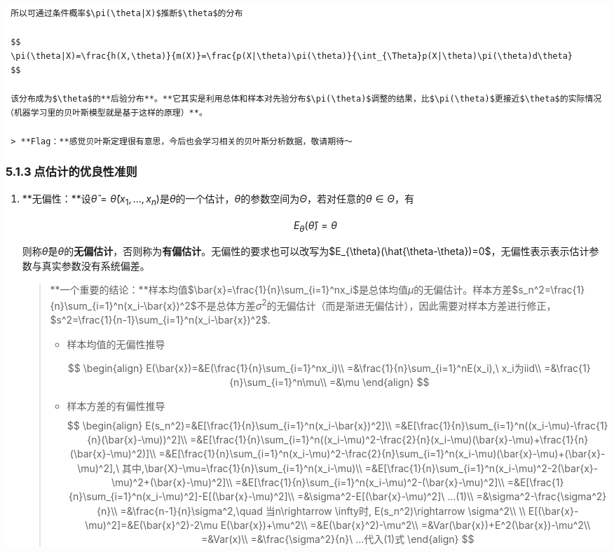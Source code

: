      所以可通过条件概率$\pi(\theta|X)$推断$\theta$的分布

     $$
     \pi(\theta|X)=\frac{h(X,\theta)}{m(X)}=\frac{p(X|\theta)\pi(\theta)}{\int_{\Theta}p(X|\theta)\pi(\theta)d\theta}
     $$

     该分布成为$\theta$的**后验分布**。**它其实是利用总体和样本对先验分布$\pi(\theta)$调整的结果，比$\pi(\theta)$更接近$\theta$的实际情况（机器学习里的贝叶斯模型就是基于这样的原理）**。

     > **Flag：**感觉贝叶斯定理很有意思，今后也会学习相关的贝叶斯分析数据，敬请期待～

### 5.1.3 点估计的优良性准则

1. **无偏性：**设$\hat{\theta}=\hat{\theta}(x_1,...,x_n)$是$\theta$的一个估计，$\theta$的参数空间为$\Theta$，若对任意的$\theta \in \Theta$，有

   $$
   E_{\theta}(\hat{\theta})=\theta
   $$

   则称$\hat{\theta}$是$\theta$的**无偏估计**，否则称为**有偏估计**。无偏性的要求也可以改写为$E_{\theta}(\hat{\theta-\theta})=0$，无偏性表示表示估计参数与真实参数没有系统偏差。

   > **一个重要的结论：**样本均值$\bar{x}=\frac{1}{n}\sum_{i=1}^nx_i$是总体均值$\mu$的无偏估计。样本方差$s_n^2=\frac{1}{n}\sum_{i=1}^n(x_i-\bar{x})^2$不是总体方差$\sigma^2$的无偏估计（而是渐进无偏估计），因此需要对样本方差进行修正，$s^2=\frac{1}{n-1}\sum_{i=1}^n(x_i-\bar{x})^2$.
   >
   > - 样本均值的无偏性推导
   >
   > $$
   > \begin{align}
   > E(\bar{x})=&E(\frac{1}{n}\sum_{i=1}^nx_i)\\
   > =&\frac{1}{n}\sum_{i=1}^nE(x_i),\ x_i为iid\\
   > =&\frac{1}{n}\sum_{i=1}^n\mu\\
   > =&\mu
   > \end{align}
   > $$
   >
   > - 样本方差的有偏性推导
   >   $$
   >   \begin{align}
   >   E(s_n^2)=&E[\frac{1}{n}\sum_{i=1}^n(x_i-\bar{x})^2]\\
   >   =&E[\frac{1}{n}\sum_{i=1}^n((x_i-\mu)-\frac{1}{n}(\bar{x}-\mu))^2]\\
   >   =&E[\frac{1}{n}\sum_{i=1}^n((x_i-\mu)^2-\frac{2}{n}(x_i-\mu)(\bar{x}-\mu)+\frac{1}{n}(\bar{x}-\mu)^2)]\\
   >   =&E[\frac{1}{n}\sum_{i=1}^n(x_i-\mu)^2-\frac{2}{n}\sum_{i=1}^n(x_i-\mu)(\bar{x}-\mu)+(\bar{x}-\mu)^2],\ 其中,\bar{X}-\mu=\frac{1}{n}\sum_{i=1}^n(x_i-\mu)\\
   >   =&E[\frac{1}{n}\sum_{i=1}^n(x_i-\mu)^2-2(\bar{x}-\mu)^2+(\bar{x}-\mu)^2]\\
   >   =&E[\frac{1}{n}\sum_{i=1}^n(x_i-\mu)^2-(\bar{x}-\mu)^2]\\
   >   =&E[\frac{1}{n}\sum_{i=1}^n(x_i-\mu)^2]-E[(\bar{x}-\mu)^2]\\
   >   =&\sigma^2-E[(\bar{x}-\mu)^2]\ ...(1)\\
   >   =&\sigma^2-\frac{\sigma^2}{n}\\
   >   =&\frac{n-1}{n}\sigma^2,\quad 当n\rightarrow \infty时, E(s_n^2)\rightarrow \sigma^2\\
   >   \\
   >   E[(\bar{x}-\mu)^2]=&E(\bar{x}^2)-2\mu E(\bar{x})+\mu^2\\
   >   =&E(\bar{x}^2)-\mu^2\\
   >   =&Var(\bar{x})+E^2(\bar{x})-\mu^2\\
   >   =&Var(x)\\
   >   =&\frac{\sigma^2}{n}\ ...代入(1)式
   >   \end{align}
   >   $$
